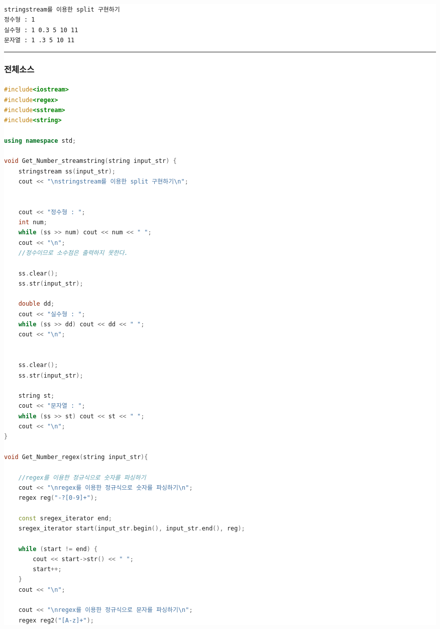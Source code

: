 ```
stringstream를 이용한 split 구현하기
정수형 : 1
실수형 : 1 0.3 5 10 11
문자열 : 1 .3 5 10 11
```

---

### 전체소스

```c++
#include<iostream>
#include<regex>
#include<sstream>
#include<string>

using namespace std;

void Get_Number_streamstring(string input_str) {
	stringstream ss(input_str);
	cout << "\nstringstream를 이용한 split 구현하기\n";


	cout << "정수형 : ";
	int num;
	while (ss >> num) cout << num << " ";
	cout << "\n";
	//정수이므로 소수점은 출력하지 못한다.
	
	ss.clear();
	ss.str(input_str);

	double dd;
	cout << "실수형 : ";
	while (ss >> dd) cout << dd << " ";
	cout << "\n";


	ss.clear();
	ss.str(input_str);

	string st;
	cout << "문자열 : ";
	while (ss >> st) cout << st << " ";
	cout << "\n";
}

void Get_Number_regex(string input_str){

	//regex를 이용한 정규식으로 숫자를 파싱하기
	cout << "\nregex를 이용한 정규식으로 숫자를 파싱하기\n";
	regex reg("-?[0-9]+");

	const sregex_iterator end;
	sregex_iterator start(input_str.begin(), input_str.end(), reg);
	
	while (start != end) {
		cout << start->str() << " ";
		start++;
	}
	cout << "\n";

	cout << "\nregex를 이용한 정규식으로 문자를 파싱하기\n";
	regex reg2("[A-z]+");
```